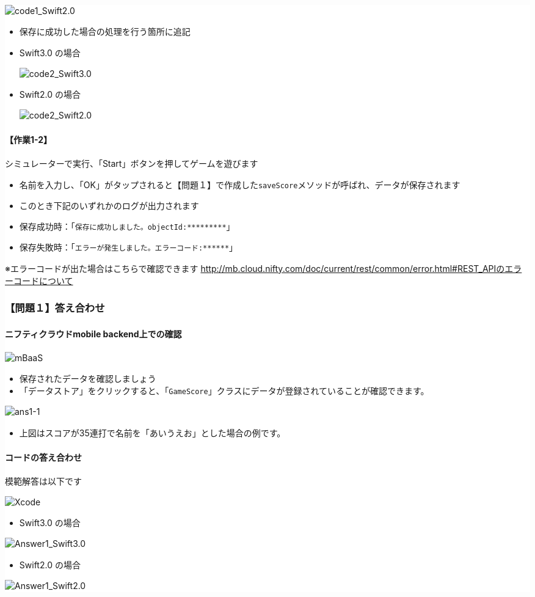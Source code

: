    ![code1_Swift2.0](/readme-img/code1_Swift2.0.png)

* 保存に成功した場合の処理を行う箇所に追記
 * Swift3.0 の場合

   ![code2_Swift3.0](/readme-img/code2_Swift3.0.png)

 * Swift2.0 の場合

   ![code2_Swift2.0](/readme-img/code2_Swift2.0.png)

<div style="page-break-before:always"></div>

#### 【作業1-2】
シミュレーターで実行、「Start」ボタンを押してゲームを遊びます

* 名前を入力し、「OK」がタップされると【問題１】で作成した`saveScore`メソッドが呼ばれ、データが保存されます
* このとき下記のいずれかのログが出力されます

 * 保存成功時：「`保存に成功しました。objectId:*********`」
 * 保存失敗時：「`エラーが発生しました。エラーコード:******`」

※エラーコードが出た場合はこちらで確認できます
http://mb.cloud.nifty.com/doc/current/rest/common/error.html#REST_APIのエラーコードについて

<div style="page-break-before:always"></div>

### 【問題１】答え合わせ
#### ニフティクラウドmobile backend上での確認
![mBaaS](/readme-img/mBaaS.png)

* 保存されたデータを確認しましょう
 * 「データストア」をクリックすると、「`GameScore`」クラスにデータが登録されていることが確認できます。

![ans1-1](/readme-img/ans1-1.png)

* 上図はスコアが35連打で名前を「あいうえお」とした場合の例です。

<div style="page-break-before:always"></div>

#### コードの答え合わせ
模範解答は以下です

![Xcode](/readme-img/Xcode.png)

* Swift3.0 の場合

 ![Answer1_Swift3.0](/readme-img/Answer1_Swift3.0.png)

* Swift2.0 の場合

 ![Answer1_Swift2.0](/readme-img/Answer1_Swift2.0.png)

<div style="page-break-before:always"></div>
